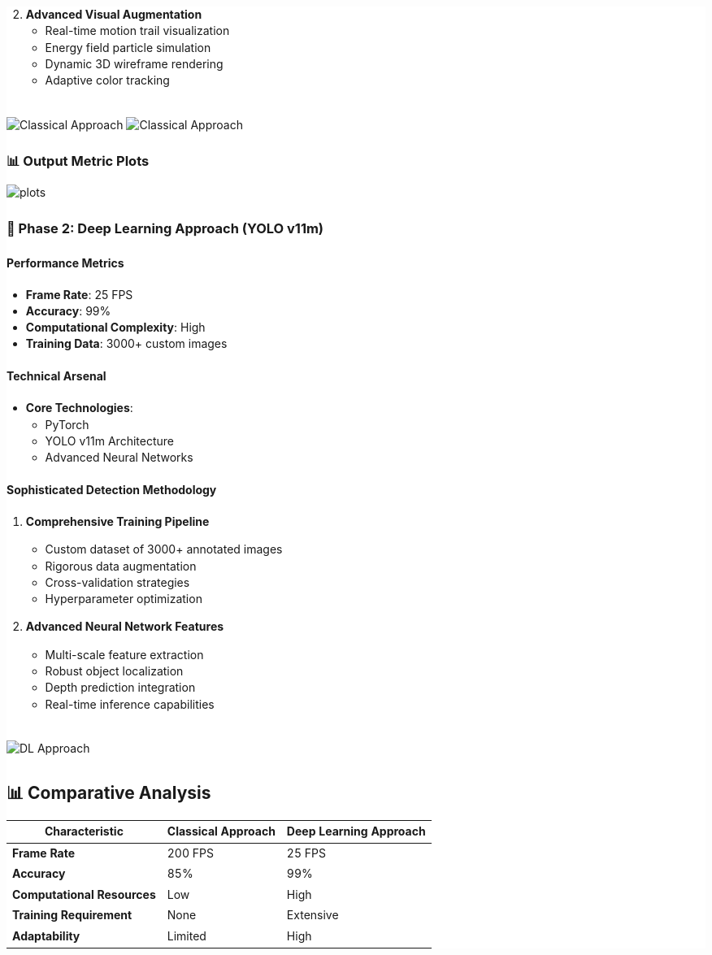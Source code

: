 2. **Advanced Visual Augmentation**
   - Real-time motion trail visualization
   - Energy field particle simulation
   - Dynamic 3D wireframe rendering
   - Adaptive color tracking <br><br>
<img src="https://github.com/tejas2510/Pose-Estimation-in-high-vibrational-systems/blob/master/assets/steps.gif?raw=true" alt="Classical Approach">

<img src="https://github.com/tejas2510/Pose-Estimation-in-high-vibrational-systems/blob/master/assets/classical.gif?raw=true" alt="Classical Approach">

### 📊 Output Metric Plots

<img src="https://github.com/tejas2510/Pose-Estimation-in-High-Vibrational-Systems/blob/master/outputs/metric_plots_20241129230031.png?raw=true" alt="plots" height="500px" width="750px">

### 🤖 Phase 2: Deep Learning Approach (YOLO v11m)

#### Performance Metrics
- **Frame Rate**: 25 FPS
- **Accuracy**: 99%
- **Computational Complexity**: High
- **Training Data**: 3000+ custom images

#### Technical Arsenal
- **Core Technologies**:
  - PyTorch
  - YOLO v11m Architecture
  - Advanced Neural Networks

#### Sophisticated Detection Methodology
1. **Comprehensive Training Pipeline**
   - Custom dataset of 3000+ annotated images
   - Rigorous data augmentation
   - Cross-validation strategies
   - Hyperparameter optimization

2. **Advanced Neural Network Features**
   - Multi-scale feature extraction
   - Robust object localization
   - Depth prediction integration
   - Real-time inference capabilities <br> <br>
<img src="https://github.com/tejas2510/Pose-Estimation-in-high-vibrational-systems/blob/master/assets/dl_approach.gif?raw=true" alt="DL Approach">

## 📊 Comparative Analysis

| Characteristic | Classical Approach | Deep Learning Approach |
|---------------|--------------------|-----------------------|
| **Frame Rate** | 200 FPS | 25 FPS |
| **Accuracy** | 85% | 99% |
| **Computational Resources** | Low | High |
| **Training Requirement** | None | Extensive |
| **Adaptability** | Limited | High |
